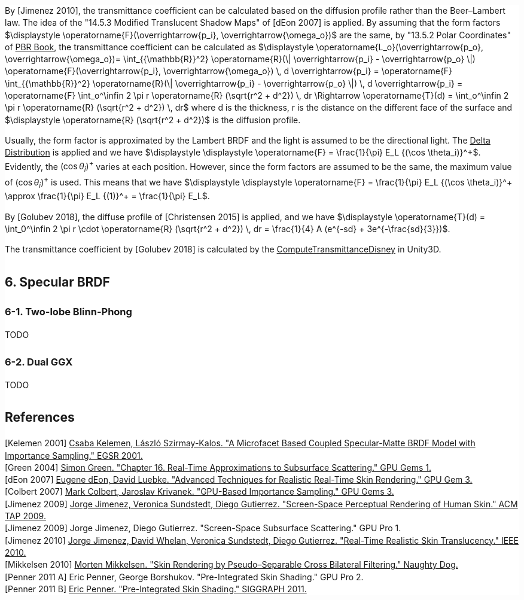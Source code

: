 By \[Jimenez 2010\], the transmittance coefficient can be calculated based on the diffusion profile rather than the Beer–Lambert law. The idea of the "14.5.3 Modified Translucent Shadow Maps" of \[dEon 2007\] is applied. By assuming that the form factors $\displaystyle \operatorname{F}(\overrightarrow{p_i}, \overrightarrow{\omega_o})$ are the same, by "13.5.2 Polar Coordinates" of [PBR Book](https://pbr-book.org/3ed-2018/Monte_Carlo_Integration/Transforming_between_Distributions#PolarCoordinates), the transmittance coefficient can be calculated as $\displaystyle \operatorname{L_o}(\overrightarrow{p_o}, \overrightarrow{\omega_o})= \int_{{\mathbb{R}}^2} \operatorname{R}(\| \overrightarrow{p_i} - \overrightarrow{p_o} \|) \operatorname{F}(\overrightarrow{p_i}, \overrightarrow{\omega_o}) \, d \overrightarrow{p_i} = \operatorname{F} \int_{{\mathbb{R}}^2} \operatorname{R}(\| \overrightarrow{p_i} - \overrightarrow{p_o} \|) \, d \overrightarrow{p_i} = \operatorname{F} \int_o^\infin 2 \pi r \operatorname{R} (\sqrt{r^2 + d^2}) \, dr \Rightarrow \operatorname{T}(d)  = \int_o^\infin 2 \pi r \operatorname{R} (\sqrt{r^2 + d^2}) \, dr$ where d is the thickness, r is the distance on the different face of the surface and $\displaystyle \operatorname{R} (\sqrt{r^2 + d^2})$ is the diffusion profile.  

Usually, the form factor is approximated by the Lambert BRDF and the light is assumed to be the directional light. The [Delta Distribution](https://www.pbr-book.org/3ed-2018/Light_Transport_I_Surface_Reflection/Sampling_Light_Sources#LightswithSingularities) is applied and we have $\displaystyle \displaystyle \operatorname{F} = \frac{1}{\pi} E_L {(\cos \theta_i)}^+$. Evidently, the $\displaystyle {(\cos \theta_i)}^+$ varies at each position. However, since the form factors are assumed to be the same, the maximum value of $\displaystyle {(\cos \theta_i)}^+$ is used. This means that we have $\displaystyle \displaystyle \operatorname{F} = \frac{1}{\pi} E_L {(\cos \theta_i)}^+ \approx \frac{1}{\pi} E_L {(1)}^+ = \frac{1}{\pi} E_L$.  

By \[Golubev 2018\], the diffuse profile of \[Christensen 2015\] is applied, and we have $\displaystyle \operatorname{T}(d) = \int_0^\infin 2 \pi r \cdot \operatorname{R} (\sqrt{r^2 + d^2}) \, dr = \frac{1}{4} A (e^{-sd} + 3e^{-\frac{sd}{3}})$.  

The transmittance coefficient by \[Golubev 2018\] is calculated by the [ComputeTransmittanceDisney](https://github.com/Unity-Technologies/Graphics/blob/v10.8.0/com.unity.render-pipelines.high-definition/Runtime/Material/DiffusionProfile/DiffusionProfile.hlsl#L9) in Unity3D.  

## 6\. Specular BRDF  

### 6-1\. Two-lobe Blinn-Phong  
TODO  
  
### 6-2\. Dual GGX    
TODO  

## References
\[Kelemen 2001\] [Csaba Kelemen, László Szirmay-Kalos. "A Microfacet Based Coupled Specular-Matte BRDF Model with Importance Sampling." EGSR 2001.](http://cg.iit.bme.hu/~szirmay/scook_link.htm)  
\[Green 2004\] [Simon Green. "Chapter 16. Real-Time Approximations to Subsurface Scattering." GPU Gems 1.](https://developer.nvidia.com/gpugems/gpugems/part-iii-materials/chapter-16-real-time-approximations-subsurface-scattering)  
\[dEon 2007\] [Eugene dEon, David Luebke. "Advanced Techniques for Realistic Real-Time Skin Rendering." GPU Gem 3.](https://developer.nvidia.com/gpugems/gpugems3/part-iii-rendering/chapter-14-advanced-techniques-realistic-real-time-skin)  
\[Colbert 2007\] [Mark Colbert, Jaroslav Krivanek. "GPU-Based Importance Sampling." GPU Gems 3.](https://developer.nvidia.com/gpugems/gpugems3/part-iii-rendering/chapter-20-gpu-based-importance-sampling)  
\[Jimenez 2009\] [Jorge Jimenez, Veronica Sundstedt, Diego Gutierrez. "Screen-Space Perceptual Rendering of Human Skin." ACM TAP 2009.](https://www.iryoku.com/sssss/)  
\[Jimenez 2009\] Jorge Jimenez, Diego Gutierrez. "Screen-Space Subsurface Scattering." GPU Pro 1.  
\[Jimenez 2010\] [Jorge Jimenez, David Whelan, Veronica Sundstedt, Diego Gutierrez. "Real-Time Realistic Skin Translucency." IEEE 2010.](http://www.iryoku.com/translucency/)  
\[Mikkelsen 2010\] [Morten Mikkelsen. "Skin Rendering by Pseudo–Separable Cross Bilateral Filtering." Naughty Dog.](https://mmikk.github.io/papers3d/cbf_skin.pdf)  
\[Penner 2011 A\] Eric Penner, George Borshukov. "Pre-Integrated Skin Shading." GPU Pro 2.  
\[Penner 2011 B\] [Eric Penner. "Pre-Integrated Skin Shading." SIGGRAPH 2011.](http://advances.realtimerendering.com/s2011/)  